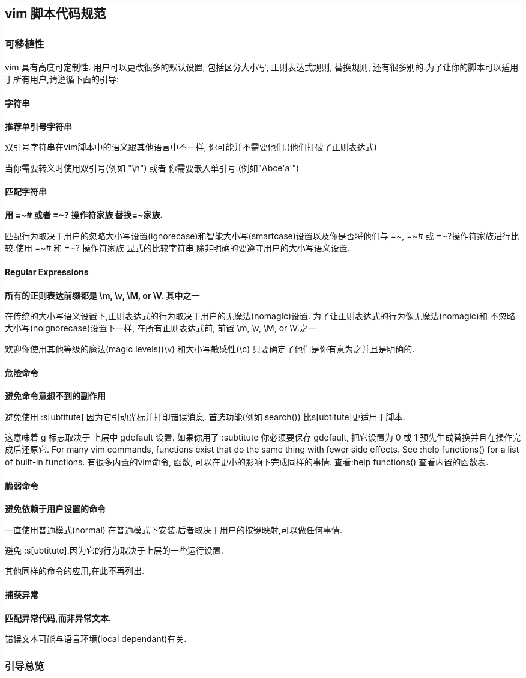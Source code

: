## vim 脚本代码规范

### 可移植性

vim 具有高度可定制性. 用户可以更改很多的默认设置, 包括区分大小写, 正则表达式规则, 替换规则, 还有很多别的.为了让你的脚本可以适用于所有用户,请遵循下面的引导:

#### 字符串

**推荐单引号字符串**

双引号字符串在vim脚本中的语义跟其他语言中不一样, 你可能并不需要他们.(他们打破了正则表达式)

当你需要转义时使用双引号(例如 "\\n") 或者 你需要嵌入单引号.(例如"Abce'a'")

#### 匹配字符串

**用 =~# 或者 =~? 操作符家族 替换=~家族.**

匹配行为取决于用户的忽略大小写设置(ignorecase)和智能大小写(smartcase)设置以及你是否将他们与 =~, =~# 或 =~?操作符家族进行比较.使用 =~# 和 =~? 操作符家族 显式的比较字符串,除非明确的要遵守用户的大小写语义设置.

#### Regular Expressions

**所有的正则表达前缀都是 \\m, \\v, \\M, or \\V. 其中之一**

在传统的大小写语义设置下,正则表达式的行为取决于用户的无魔法(nomagic)设置. 为了让正则表达式的行为像无魔法(nomagic)和 不忽略大小写(noignorecase)设置下一样, 在所有正则表达式前, 前置 \\m, \\v, \\M, or \\V.之一

欢迎你使用其他等级的魔法(magic levels)(\\v) 和大小写敏感性(\\c) 只要确定了他们是你有意为之并且是明确的.

#### 危险命令

**避免命令意想不到的副作用**

避免使用 :s[ubtitute] 因为它引动光标并打印错误消息. 首选功能(例如 search()) 比s[ubtitute]更适用于脚本.

这意味着 g 标志取决于 上层中 gdefault 设置. 如果你用了 :subtitute 你必须要保存 gdefault, 把它设置为 0 或 1 预先生成替换并且在操作完成后还原它.
For many vim commands, functions exist that do the same thing with fewer side effects. See :help functions() for a list of built-in functions.
有很多内置的vim命令, 函数, 可以在更小的影响下完成同样的事情. 查看:help functions() 查看内置的函数表.

#### 脆弱命令

**避免依赖于用户设置的命令**

一直使用普通模式(normal) 在普通模式下安装.后者取决于用户的按键映射,可以做任何事情. 

避免 :s[ubtitute],因为它的行为取决于上层的一些运行设置.

其他同样的命令的应用,在此不再列出.

#### 捕获异常

**匹配异常代码,而非异常文本.**

错误文本可能与语言环境(local dependant)有关.

### 引导总览
